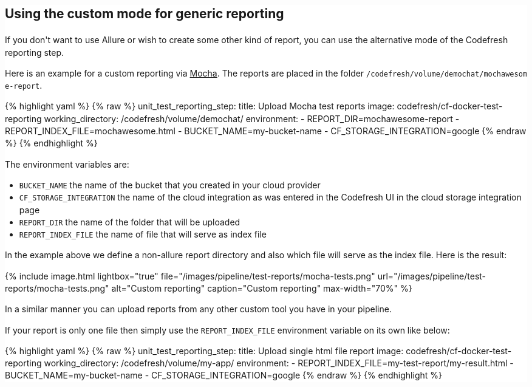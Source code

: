 ## Using the custom mode for generic reporting

If you don't want to use Allure or wish to create some other kind of report, you can use the alternative mode of the Codefresh reporting step.

Here is an example for a custom reporting via [Mocha](https://mochajs.org/). The reports are placed in the folder `/codefresh/volume/demochat/mochawesome-report`.


{% highlight yaml %}
{% raw %}
 unit_test_reporting_step:
   title: Upload Mocha test reports
   image: codefresh/cf-docker-test-reporting
   working_directory: /codefresh/volume/demochat/
   environment:
     - REPORT_DIR=mochawesome-report
     - REPORT_INDEX_FILE=mochawesome.html
     - BUCKET_NAME=my-bucket-name
     - CF_STORAGE_INTEGRATION=google
{% endraw %}
{% endhighlight %}

The environment variables are:
 * `BUCKET_NAME` the name of the bucket that you created in your cloud provider
 * `CF_STORAGE_INTEGRATION` the name of the cloud integration as was entered in the Codefresh UI in the cloud storage integration page
 * `REPORT_DIR` the name of the folder that will be uploaded
 * `REPORT_INDEX_FILE` the name of file that will serve as index file

In the example above we define a non-allure report directory and also which file will serve as the index file. Here is the result:

{% include 
image.html 
lightbox="true" 
file="/images/pipeline/test-reports/mocha-tests.png" 
url="/images/pipeline/test-reports/mocha-tests.png"
alt="Custom reporting" 
caption="Custom reporting"
max-width="70%"
%}

In a similar manner you can upload reports from any other custom tool you have in your pipeline.

If your report is only one file then simply use the `REPORT_INDEX_FILE` environment variable on its own like below:

{% highlight yaml %}
{% raw %}
 unit_test_reporting_step:
   title: Upload single html file report
   image: codefresh/cf-docker-test-reporting
   working_directory: /codefresh/volume/my-app/
   environment:
     - REPORT_INDEX_FILE=my-test-report/my-result.html
     - BUCKET_NAME=my-bucket-name
     - CF_STORAGE_INTEGRATION=google
{% endraw %}
{% endhighlight %}
